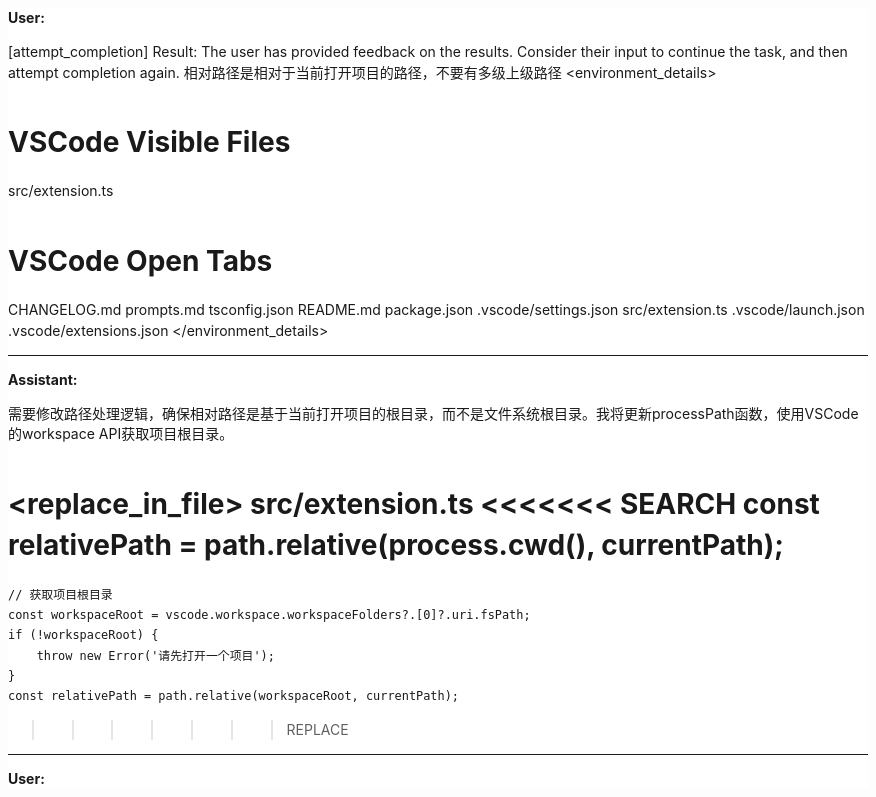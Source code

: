 **User:**

[attempt_completion] Result:
The user has provided feedback on the results. Consider their input to continue the task, and then attempt completion again.
<feedback>
相对路径是相对于当前打开项目的路径，不要有多级上级路径
</feedback>
<environment_details>
# VSCode Visible Files
src/extension.ts

# VSCode Open Tabs
CHANGELOG.md
prompts.md
tsconfig.json
README.md
package.json
.vscode/settings.json
src/extension.ts
.vscode/launch.json
.vscode/extensions.json
</environment_details>

---

**Assistant:**

<thinking>
需要修改路径处理逻辑，确保相对路径是基于当前打开项目的根目录，而不是文件系统根目录。我将更新processPath函数，使用VSCode的workspace API获取项目根目录。
</thinking>

<replace_in_file>
<path>src/extension.ts</path>
<diff>
<<<<<<< SEARCH
    const relativePath = path.relative(process.cwd(), currentPath);
=======
    // 获取项目根目录
    const workspaceRoot = vscode.workspace.workspaceFolders?.[0]?.uri.fsPath;
    if (!workspaceRoot) {
        throw new Error('请先打开一个项目');
    }
    const relativePath = path.relative(workspaceRoot, currentPath);
>>>>>>> REPLACE
</diff>
</replace_in_file>

---

**User:**
